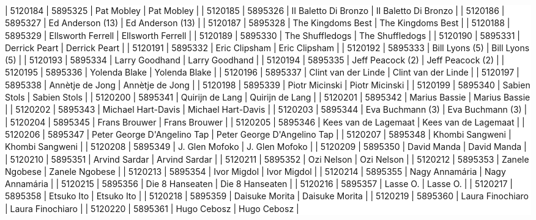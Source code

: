 | 5120184 | 5895325 | Pat Mobley | Pat Mobley |
| 5120185 | 5895326 | II Baletto Di Bronzo | II Baletto Di Bronzo |
| 5120186 | 5895327 | Ed Anderson (13) | Ed Anderson (13) |
| 5120187 | 5895328 | The Kingdoms Best | The Kingdoms Best |
| 5120188 | 5895329 | Ellsworth Ferrell | Ellsworth Ferrell |
| 5120189 | 5895330 | The Shuffledogs | The Shuffledogs |
| 5120190 | 5895331 | Derrick Peart | Derrick Peart |
| 5120191 | 5895332 | Eric Clipsham | Eric Clipsham |
| 5120192 | 5895333 | Bill Lyons (5) | Bill Lyons (5) |
| 5120193 | 5895334 | Larry Goodhand | Larry Goodhand |
| 5120194 | 5895335 | Jeff Peacock (2) | Jeff Peacock (2) |
| 5120195 | 5895336 | Yolenda Blake | Yolenda Blake |
| 5120196 | 5895337 | Clint van der Linde | Clint van der Linde |
| 5120197 | 5895338 | Annètje de Jong | Annètje de Jong |
| 5120198 | 5895339 | Piotr Micinski | Piotr Micinski |
| 5120199 | 5895340 | Sabien Stols | Sabien Stols |
| 5120200 | 5895341 | Quirijn de Lang | Quirijn de Lang |
| 5120201 | 5895342 | Marius Bassie | Marius Bassie |
| 5120202 | 5895343 | Michael Hart-Davis | Michael Hart-Davis |
| 5120203 | 5895344 | Eva Buchmann (3) | Eva Buchmann (3) |
| 5120204 | 5895345 | Frans Brouwer | Frans Brouwer |
| 5120205 | 5895346 | Kees van de Lagemaat | Kees van de Lagemaat |
| 5120206 | 5895347 | Peter George D'Angelino Tap | Peter George D'Angelino Tap |
| 5120207 | 5895348 | Khombi Sangweni | Khombi Sangweni |
| 5120208 | 5895349 | J. Glen Mofoko | J. Glen Mofoko |
| 5120209 | 5895350 | David Manda | David Manda |
| 5120210 | 5895351 | Arvind Sardar | Arvind Sardar |
| 5120211 | 5895352 | Ozi Nelson | Ozi Nelson |
| 5120212 | 5895353 | Zanele Ngobese | Zanele Ngobese |
| 5120213 | 5895354 | Ivor Migdol | Ivor Migdol |
| 5120214 | 5895355 | Nagy Annamária | Nagy Annamária |
| 5120215 | 5895356 | Die  8 Hanseaten | Die  8 Hanseaten |
| 5120216 | 5895357 | Lasse O. | Lasse O. |
| 5120217 | 5895358 | Etsuko Ito | Etsuko Ito |
| 5120218 | 5895359 | Daisuke Morita | Daisuke Morita |
| 5120219 | 5895360 | Laura Finochiaro | Laura Finochiaro |
| 5120220 | 5895361 | Hugo Cebosz | Hugo Cebosz |